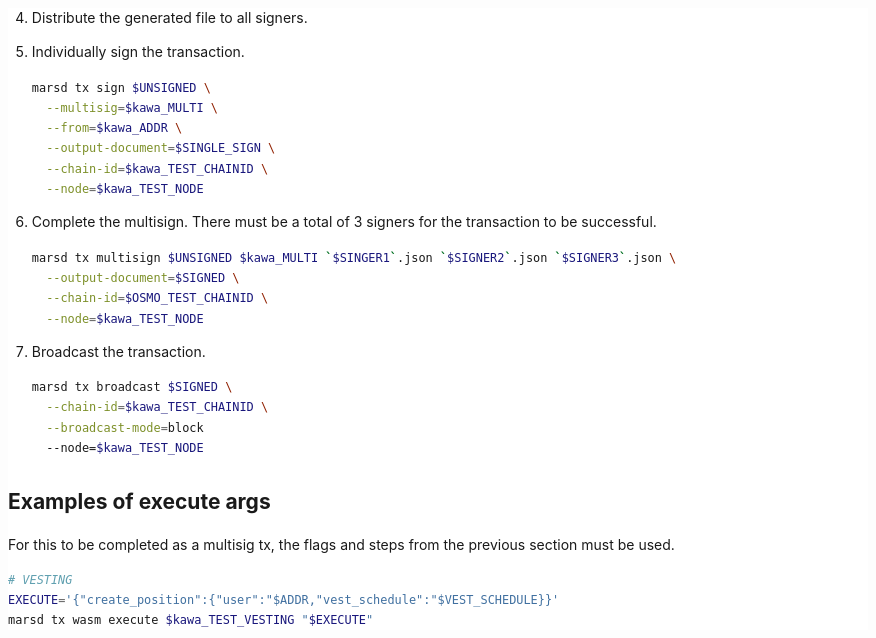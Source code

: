 4. Distribute the generated file to all signers.

5. Individually sign the transaction.

   ```bash
   marsd tx sign $UNSIGNED \
     --multisig=$kawa_MULTI \
     --from=$kawa_ADDR \
     --output-document=$SINGLE_SIGN \
     --chain-id=$kawa_TEST_CHAINID \
     --node=$kawa_TEST_NODE
   ```

6. Complete the multisign. There must be a total of 3 signers for the transaction to be successful.

   ```bash
   marsd tx multisign $UNSIGNED $kawa_MULTI `$SINGER1`.json `$SIGNER2`.json `$SIGNER3`.json \
     --output-document=$SIGNED \
     --chain-id=$OSMO_TEST_CHAINID \
     --node=$kawa_TEST_NODE
   ```

7. Broadcast the transaction.

   ```bash
   marsd tx broadcast $SIGNED \
     --chain-id=$kawa_TEST_CHAINID \
     --broadcast-mode=block
     --node=$kawa_TEST_NODE
   ```

## Examples of execute args

For this to be completed as a multisig tx, the flags and steps from the previous section must be used.

```bash
# VESTING
EXECUTE='{"create_position":{"user":"$ADDR,"vest_schedule":"$VEST_SCHEDULE}}'
marsd tx wasm execute $kawa_TEST_VESTING "$EXECUTE"
```
